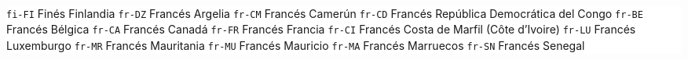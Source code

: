   <tr>
    <td><code>fi-FI</code></td>
    <td>Finés</td>
    <td>Finlandia</td>
  </tr>
  <tr>
    <td><code>fr-DZ</code></td>
    <td>Francés</td>
    <td>Argelia</td>
  </tr>
  <tr>
    <td><code>fr-CM</code></td>
    <td>Francés</td>
    <td>Camerún</td>
  </tr>
  <tr>
    <td><code>fr-CD</code></td>
    <td>Francés</td>
    <td>República Democrática del Congo</td>
  </tr>
  <tr>
    <td><code>fr-BE</code></td>
    <td>Francés</td>
    <td>Bélgica</td>
  </tr>
  <tr>
    <td><code>fr-CA</code></td>
    <td>Francés</td>
    <td>Canadá</td>
  </tr>
  <tr>
    <td><code>fr-FR</code></td>
    <td>Francés</td>
    <td>Francia</td>
  </tr>
  <tr>
    <td><code>fr-CI</code></td>
    <td>Francés</td>
    <td>Costa de Marfil (Côte d’Ivoire)</td>
  </tr>
  <tr>
    <td><code>fr-LU</code></td>
    <td>Francés</td>
    <td>Luxemburgo</td>
  </tr>
  <tr>
    <td><code>fr-MR</code></td>
    <td>Francés</td>
    <td>Mauritania</td>
  </tr>
  <tr>
    <td><code>fr-MU</code></td>
    <td>Francés</td>
    <td>Mauricio</td>
  </tr>
  <tr>
    <td><code>fr-MA</code></td>
    <td>Francés</td>
    <td>Marruecos</td>
  </tr>
  <tr>
    <td><code>fr-SN</code></td>
    <td>Francés</td>
    <td>Senegal</td>